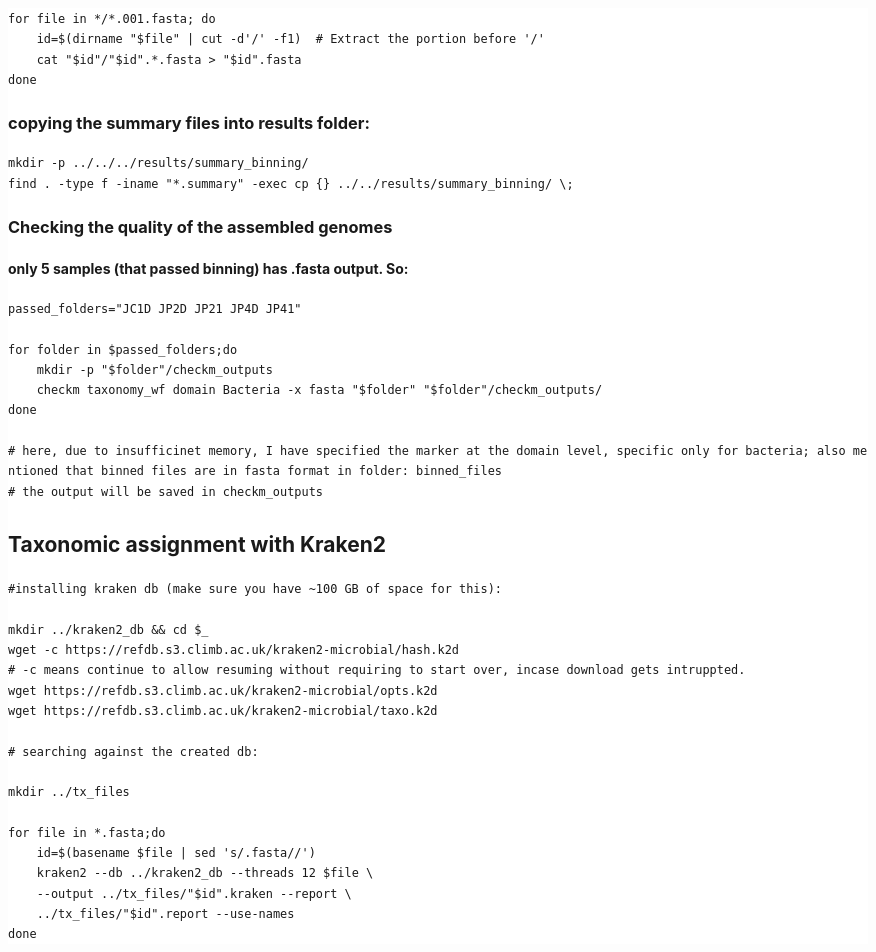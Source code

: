     for file in */*.001.fasta; do
        id=$(dirname "$file" | cut -d'/' -f1)  # Extract the portion before '/'
        cat "$id"/"$id".*.fasta > "$id".fasta
    done
    
### copying the summary files into results folder:

    mkdir -p ../../../results/summary_binning/
    find . -type f -iname "*.summary" -exec cp {} ../../results/summary_binning/ \;

### Checking the quality of the assembled genomes

#### only 5 samples (that passed binning) has .fasta output. So:

    passed_folders="JC1D JP2D JP21 JP4D JP41"

    for folder in $passed_folders;do
        mkdir -p "$folder"/checkm_outputs
        checkm taxonomy_wf domain Bacteria -x fasta "$folder" "$folder"/checkm_outputs/
    done

    # here, due to insufficinet memory, I have specified the marker at the domain level, specific only for bacteria; also mentioned that binned files are in fasta format in folder: binned_files
    # the output will be saved in checkm_outputs

## Taxonomic assignment with Kraken2

    #installing kraken db (make sure you have ~100 GB of space for this):
   
    mkdir ../kraken2_db && cd $_
    wget -c https://refdb.s3.climb.ac.uk/kraken2-microbial/hash.k2d 
    # -c means continue to allow resuming without requiring to start over, incase download gets intruppted.
    wget https://refdb.s3.climb.ac.uk/kraken2-microbial/opts.k2d
    wget https://refdb.s3.climb.ac.uk/kraken2-microbial/taxo.k2d
    
    # searching against the created db:
    
    mkdir ../tx_files

    for file in *.fasta;do
        id=$(basename $file | sed 's/.fasta//')
        kraken2 --db ../kraken2_db --threads 12 $file \
        --output ../tx_files/"$id".kraken --report \
        ../tx_files/"$id".report --use-names
    done

